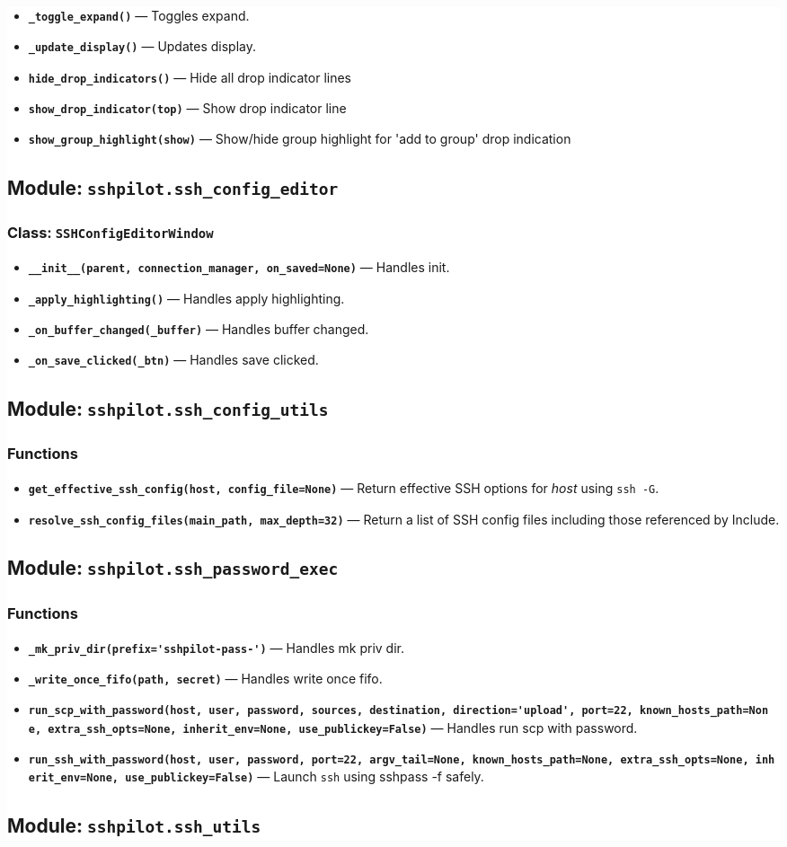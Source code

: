 - **`_toggle_expand()`** — Toggles expand.

- **`_update_display()`** — Updates display.

- **`hide_drop_indicators()`** — Hide all drop indicator lines

- **`show_drop_indicator(top)`** — Show drop indicator line

- **`show_group_highlight(show)`** — Show/hide group highlight for 'add to group' drop indication



## Module: `sshpilot.ssh_config_editor`

### Class: `SSHConfigEditorWindow`

- **`__init__(parent, connection_manager, on_saved=None)`** — Handles init.

- **`_apply_highlighting()`** — Handles apply highlighting.

- **`_on_buffer_changed(_buffer)`** — Handles buffer changed.

- **`_on_save_clicked(_btn)`** — Handles save clicked.



## Module: `sshpilot.ssh_config_utils`

### Functions

- **`get_effective_ssh_config(host, config_file=None)`** — Return effective SSH options for *host* using ``ssh -G``.

- **`resolve_ssh_config_files(main_path, max_depth=32)`** — Return a list of SSH config files including those referenced by Include.



## Module: `sshpilot.ssh_password_exec`

### Functions

- **`_mk_priv_dir(prefix='sshpilot-pass-')`** — Handles mk priv dir.

- **`_write_once_fifo(path, secret)`** — Handles write once fifo.

- **`run_scp_with_password(host, user, password, sources, destination, direction='upload', port=22, known_hosts_path=None, extra_ssh_opts=None, inherit_env=None, use_publickey=False)`** — Handles run scp with password.

- **`run_ssh_with_password(host, user, password, port=22, argv_tail=None, known_hosts_path=None, extra_ssh_opts=None, inherit_env=None, use_publickey=False)`** — Launch `ssh` using sshpass -f <FIFO> safely.



## Module: `sshpilot.ssh_utils`
